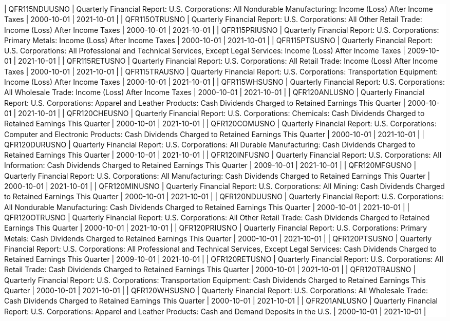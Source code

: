 | QFR115NDUUSNO            | Quarterly Financial Report: U.S. Corporations: All Nondurable Manufacturing: Income (Loss) After Income Taxes                                                                                    | 2000-10-01          | 2021-10-01        |
| QFR115OTRUSNO            | Quarterly Financial Report: U.S. Corporations: All Other Retail Trade: Income (Loss) After Income Taxes                                                                                          | 2000-10-01          | 2021-10-01        |
| QFR115PRIUSNO            | Quarterly Financial Report: U.S. Corporations: Primary Metals: Income (Loss) After Income Taxes                                                                                                  | 2000-10-01          | 2021-10-01        |
| QFR115PTSUSNO            | Quarterly Financial Report: U.S. Corporations: All Professional and Technical Services, Except Legal Services: Income (Loss) After Income Taxes                                                  | 2009-10-01          | 2021-10-01        |
| QFR115RETUSNO            | Quarterly Financial Report: U.S. Corporations: All Retail Trade: Income (Loss) After Income Taxes                                                                                                | 2000-10-01          | 2021-10-01        |
| QFR115TRAUSNO            | Quarterly Financial Report: U.S. Corporations: Transportation Equipment: Income (Loss) After Income Taxes                                                                                        | 2000-10-01          | 2021-10-01        |
| QFR115WHSUSNO            | Quarterly Financial Report: U.S. Corporations: All Wholesale Trade: Income (Loss) After Income Taxes                                                                                             | 2000-10-01          | 2021-10-01        |
| QFR120ANLUSNO            | Quarterly Financial Report: U.S. Corporations: Apparel and Leather Products: Cash Dividends Charged to Retained Earnings This Quarter                                                            | 2000-10-01          | 2021-10-01        |
| QFR120CHEUSNO            | Quarterly Financial Report: U.S. Corporations: Chemicals: Cash Dividends Charged to Retained Earnings This Quarter                                                                               | 2000-10-01          | 2021-10-01        |
| QFR120COMUSNO            | Quarterly Financial Report: U.S. Corporations: Computer and Electronic Products: Cash Dividends Charged to Retained Earnings This Quarter                                                        | 2000-10-01          | 2021-10-01        |
| QFR120DURUSNO            | Quarterly Financial Report: U.S. Corporations: All Durable Manufacturing: Cash Dividends Charged to Retained Earnings This Quarter                                                               | 2000-10-01          | 2021-10-01        |
| QFR120INFUSNO            | Quarterly Financial Report: U.S. Corporations: All Information: Cash Dividends Charged to Retained Earnings This Quarter                                                                         | 2009-10-01          | 2021-10-01        |
| QFR120MFGUSNO            | Quarterly Financial Report: U.S. Corporations: All Manufacturing: Cash Dividends Charged to Retained Earnings This Quarter                                                                       | 2000-10-01          | 2021-10-01        |
| QFR120MINUSNO            | Quarterly Financial Report: U.S. Corporations: All Mining: Cash Dividends Charged to Retained Earnings This Quarter                                                                              | 2000-10-01          | 2021-10-01        |
| QFR120NDUUSNO            | Quarterly Financial Report: U.S. Corporations: All Nondurable Manufacturing: Cash Dividends Charged to Retained Earnings This Quarter                                                            | 2000-10-01          | 2021-10-01        |
| QFR120OTRUSNO            | Quarterly Financial Report: U.S. Corporations: All Other Retail Trade: Cash Dividends Charged to Retained Earnings This Quarter                                                                  | 2000-10-01          | 2021-10-01        |
| QFR120PRIUSNO            | Quarterly Financial Report: U.S. Corporations: Primary Metals: Cash Dividends Charged to Retained Earnings This Quarter                                                                          | 2000-10-01          | 2021-10-01        |
| QFR120PTSUSNO            | Quarterly Financial Report: U.S. Corporations: All Professional and Technical Services, Except Legal Services: Cash Dividends Charged to Retained Earnings This Quarter                          | 2009-10-01          | 2021-10-01        |
| QFR120RETUSNO            | Quarterly Financial Report: U.S. Corporations: All Retail Trade: Cash Dividends Charged to Retained Earnings This Quarter                                                                        | 2000-10-01          | 2021-10-01        |
| QFR120TRAUSNO            | Quarterly Financial Report: U.S. Corporations: Transportation Equipment: Cash Dividends Charged to Retained Earnings This Quarter                                                                | 2000-10-01          | 2021-10-01        |
| QFR120WHSUSNO            | Quarterly Financial Report: U.S. Corporations: All Wholesale Trade: Cash Dividends Charged to Retained Earnings This Quarter                                                                     | 2000-10-01          | 2021-10-01        |
| QFR201ANLUSNO            | Quarterly Financial Report: U.S. Corporations: Apparel and Leather Products: Cash and Demand Deposits in the U.S.                                                                                | 2000-10-01          | 2021-10-01        |